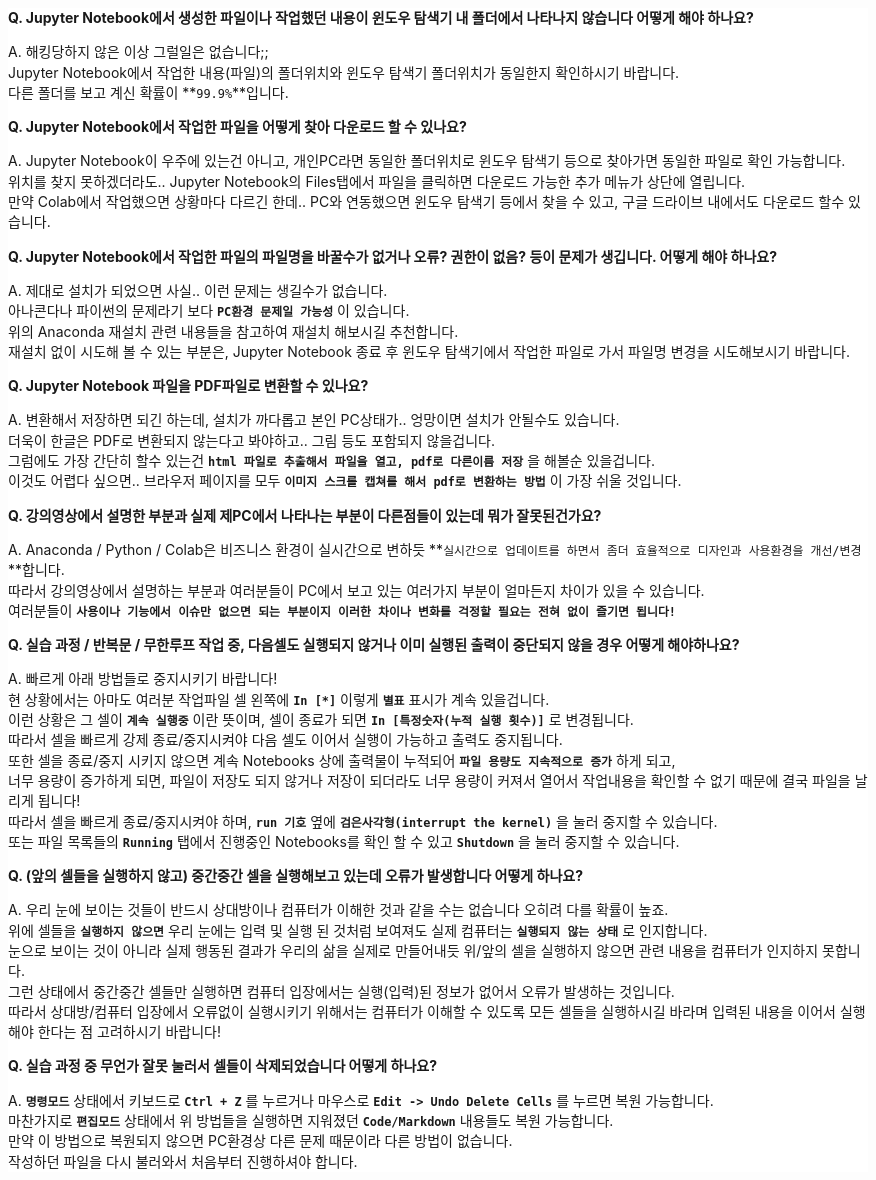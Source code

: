 **Q. Jupyter Notebook에서 생성한 파일이나 작업했던 내용이 윈도우 탐색기 내 폴더에서 나타나지 않습니다 어떻게 해야 하나요?**

A. 해킹당하지 않은 이상 그럴일은 없습니다;;     
Jupyter Notebook에서 작업한 내용(파일)의 폴더위치와 윈도우 탐색기 폴더위치가 동일한지 확인하시기 바랍니다.    
다른 폴더를 보고 계신 확률이 **`99.9%`**입니다.    

**Q. Jupyter Notebook에서 작업한 파일을 어떻게 찾아 다운로드 할 수 있나요?**

A. Jupyter Notebook이 우주에 있는건 아니고, 개인PC라면 동일한 폴더위치로 윈도우 탐색기 등으로 찾아가면 동일한 파일로 확인 가능합니다.    
위치를 찾지 못하겠더라도.. Jupyter Notebook의 Files탭에서 파일을 클릭하면 다운로드 가능한 추가 메뉴가 상단에 열립니다.    
만약 Colab에서 작업했으면 상황마다 다르긴 한데.. PC와 연동했으면 윈도우 탐색기 등에서 찾을 수 있고, 구글 드라이브 내에서도 다운로드 할수 있습니다.    

**Q. Jupyter Notebook에서 작업한 파일의 파일명을 바꿀수가 없거나 오류? 권한이 없음? 등이 문제가 생깁니다. 어떻게 해야 하나요?**

A. 제대로 설치가 되었으면 사실.. 이런 문제는 생길수가 없습니다.    
아나콘다나 파이썬의 문제라기 보다 **`PC환경 문제일 가능성`** 이 있습니다.    
위의 Anaconda 재설치 관련 내용들을 참고하여 재설치 해보시길 추천합니다.    
재설치 없이 시도해 볼 수 있는 부분은, Jupyter Notebook 종료 후 윈도우 탐색기에서 작업한 파일로 가서 파일명 변경을 시도해보시기 바랍니다.    



**Q. Jupyter Notebook 파일을 PDF파일로 변환할 수 있나요?**

A. 변환해서 저장하면 되긴 하는데, 설치가 까다롭고 본인 PC상태가.. 엉망이면 설치가 안될수도 있습니다.    
더욱이 한글은 PDF로 변환되지 않는다고 봐야하고.. 그림 등도 포함되지 않을겁니다.    
그럼에도 가장 간단히 할수 있는건 **`html 파일로 추출해서 파일을 열고, pdf로 다른이름 저장`** 을 해볼순 있을겁니다.    
이것도 어렵다 싶으면.. 브라우저 페이지를 모두 **`이미지 스크롤 캡쳐를 해서 pdf로 변환하는 방법`** 이 가장 쉬울 것입니다. 

**Q. 강의영상에서 설명한 부분과 실제 제PC에서 나타나는 부분이 다른점들이 있는데 뭐가 잘못된건가요?**

A. Anaconda / Python / Colab은 비즈니스 환경이 실시간으로 변하듯 **`실시간으로 업데이트를 하면서 좀더 효율적으로 디자인과 사용환경을 개선/변경`**합니다.    
따라서 강의영상에서 설명하는 부분과 여러분들이 PC에서 보고 있는 여러가지 부분이 얼마든지 차이가 있을 수 있습니다.    
여러분들이 **`사용이나 기능에서 이슈만 없으면 되는 부분이지 이러한 차이나 변화를 걱정할 필요는 전혀 없이 즐기면 됩니다!`**    

**Q. 실습 과정 / 반복문 / 무한루프 작업 중, 다음셀도 실행되지 않거나 이미 실행된 출력이 중단되지 않을 경우 어떻게 해야하나요?**

A. 빠르게 아래 방법들로 중지시키기 바랍니다!    
현 상황에서는 아마도 여러분 작업파일 셀 왼쪽에 **`In [*]`** 이렇게 **`별표`** 표시가 계속 있을겁니다.    
이런 상황은 그 셀이 **`계속 실행중`** 이란 뜻이며, 셀이 종료가 되면 **`In [특정숫자(누적 실행 횟수)]`** 로 변경됩니다.    
따라서 셀을 빠르게 강제 종료/중지시켜야 다음 셀도 이어서 실행이 가능하고 출력도 중지됩니다.    
또한 셀을 종료/중지 시키지 않으면 계속 Notebooks 상에 출력물이 누적되어 **`파일 용량도 지속적으로 증가`** 하게 되고,    
너무 용량이 증가하게 되면, 파일이 저장도 되지 않거나 저장이 되더라도 너무 용량이 커져서 열어서 작업내용을 확인할 수 없기 때문에 결국 파일을 날리게 됩니다!    
따라서 셀을 빠르게 종료/중지시켜야 하며, **`run 기호`** 옆에 **`검은사각형(interrupt the kernel)`** 을 눌러 중지할 수 있습니다.     
또는 파일 목록들의 **`Running`** 탭에서 진행중인 Notebooks를 확인 할 수 있고 **`Shutdown`** 을 눌러 중지할 수 있습니다.    

**Q. (앞의 셀들을 실행하지 않고) 중간중간 셀을 실행해보고 있는데 오류가 발생합니다 어떻게 하나요?**

A. 우리 눈에 보이는 것들이 반드시 상대방이나 컴퓨터가 이해한 것과 같을 수는 없습니다 오히려 다를 확률이 높죠.    
위에 셀들을 **`실행하지 않으면`** 우리 눈에는 입력 및 실행 된 것처럼 보여져도 실제 컴퓨터는 **`실행되지 않는 상태`** 로 인지합니다.    
눈으로 보이는 것이 아니라 실제 행동된 결과가 우리의 삶을 실제로 만들어내듯 위/앞의 셀을 실행하지 않으면 관련 내용을 컴퓨터가 인지하지 못합니다.         
그런 상태에서 중간중간 셀들만 실행하면 컴퓨터 입장에서는 실행(입력)된 정보가 없어서 오류가 발생하는 것입니다.    
따라서 상대방/컴퓨터 입장에서 오류없이 실행시키기 위해서는 컴퓨터가 이해할 수 있도록 모든 셀들을 실행하시길 바라며 입력된 내용을 이어서 실행해야 한다는 점 고려하시기 바랍니다!    

**Q. 실습 과정 중 무언가 잘못 눌러서 셀들이 삭제되었습니다 어떻게 하나요?**

A. **`명령모드`** 상태에서 키보드로 **`Ctrl + Z`** 를 누르거나 마우스로 **`Edit -> Undo Delete Cells`** 를 누르면 복원 가능합니다.     
마찬가지로 **`편집모드`** 상태에서 위 방법들을 실행하면 지워졌던 **`Code/Markdown`** 내용들도 복원 가능합니다.     
만약 이 방법으로 복원되지 않으면 PC환경상 다른 문제 때문이라 다른 방법이 없습니다.    
작성하던 파일을 다시 불러와서 처음부터 진행하셔야 합니다.
